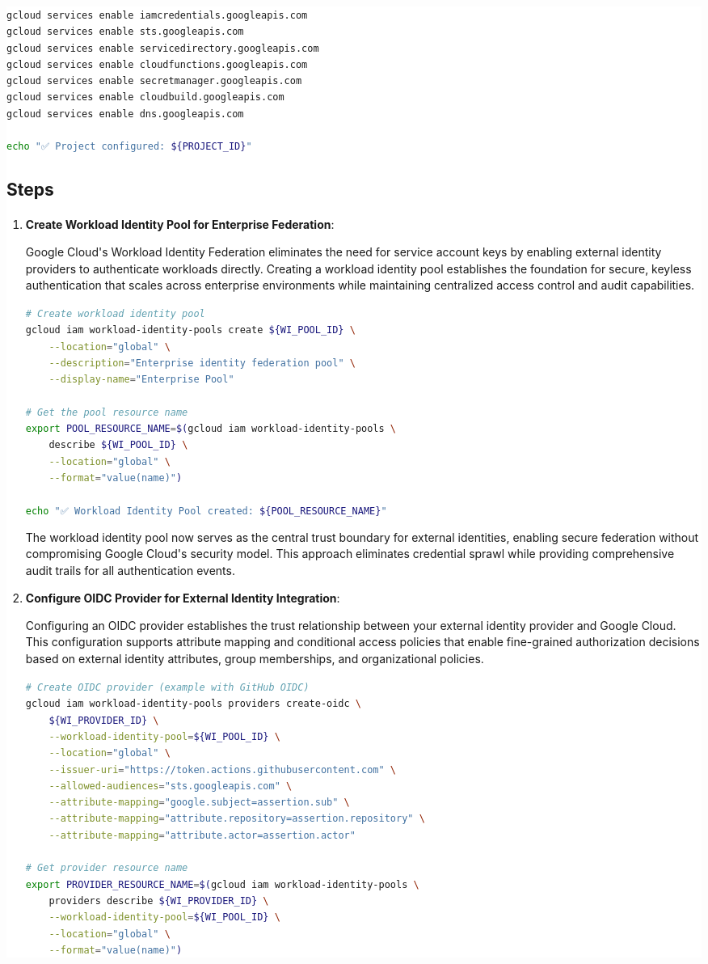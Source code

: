 ```bash
gcloud services enable iamcredentials.googleapis.com
gcloud services enable sts.googleapis.com
gcloud services enable servicedirectory.googleapis.com
gcloud services enable cloudfunctions.googleapis.com
gcloud services enable secretmanager.googleapis.com
gcloud services enable cloudbuild.googleapis.com
gcloud services enable dns.googleapis.com

echo "✅ Project configured: ${PROJECT_ID}"
```

## Steps

1. **Create Workload Identity Pool for Enterprise Federation**:

   Google Cloud's Workload Identity Federation eliminates the need for service account keys by enabling external identity providers to authenticate workloads directly. Creating a workload identity pool establishes the foundation for secure, keyless authentication that scales across enterprise environments while maintaining centralized access control and audit capabilities.

   ```bash
   # Create workload identity pool
   gcloud iam workload-identity-pools create ${WI_POOL_ID} \
       --location="global" \
       --description="Enterprise identity federation pool" \
       --display-name="Enterprise Pool"
   
   # Get the pool resource name
   export POOL_RESOURCE_NAME=$(gcloud iam workload-identity-pools \
       describe ${WI_POOL_ID} \
       --location="global" \
       --format="value(name)")
   
   echo "✅ Workload Identity Pool created: ${POOL_RESOURCE_NAME}"
   ```

   The workload identity pool now serves as the central trust boundary for external identities, enabling secure federation without compromising Google Cloud's security model. This approach eliminates credential sprawl while providing comprehensive audit trails for all authentication events.

2. **Configure OIDC Provider for External Identity Integration**:

   Configuring an OIDC provider establishes the trust relationship between your external identity provider and Google Cloud. This configuration supports attribute mapping and conditional access policies that enable fine-grained authorization decisions based on external identity attributes, group memberships, and organizational policies.

   ```bash
   # Create OIDC provider (example with GitHub OIDC)
   gcloud iam workload-identity-pools providers create-oidc \
       ${WI_PROVIDER_ID} \
       --workload-identity-pool=${WI_POOL_ID} \
       --location="global" \
       --issuer-uri="https://token.actions.githubusercontent.com" \
       --allowed-audiences="sts.googleapis.com" \
       --attribute-mapping="google.subject=assertion.sub" \
       --attribute-mapping="attribute.repository=assertion.repository" \
       --attribute-mapping="attribute.actor=assertion.actor"
   
   # Get provider resource name
   export PROVIDER_RESOURCE_NAME=$(gcloud iam workload-identity-pools \
       providers describe ${WI_PROVIDER_ID} \
       --workload-identity-pool=${WI_POOL_ID} \
       --location="global" \
       --format="value(name)")
   
   ```